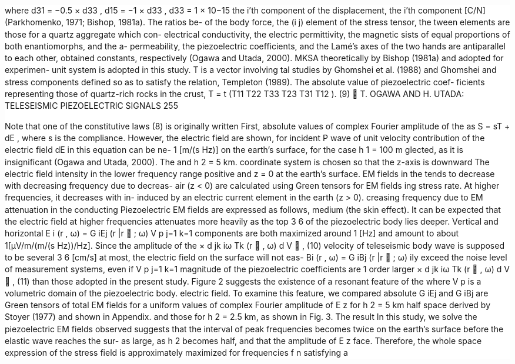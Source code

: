 where d31 = −0.5 × d33 , d15 = −1 × d33 , d33 = 1 × 10−15         the i’th component of the displacement, the i’th component
[C/N] (Parkhomenko, 1971; Bishop, 1981a). The ratios be-          of the body force, the (i j) element of the stress tensor, the
tween elements are those for a quartz aggregate which con-        electrical conductivity, the electric permittivity, the magnetic
sists of equal proportions of both enantiomorphs, and the a-      permeability, the piezoelectric coefficients, and the Lamé’s
axes of the two hands are antiparallel to each other, obtained    constants, respectively (Ogawa and Utada, 2000). MKSA
theoretically by Bishop (1981a) and adopted for experimen-        unit system is adopted in this study. T is a vector involving
tal studies by Ghomshei et al. (1988) and Ghomshei and            stress components defined so as to satisfy the relation,
Templeton (1989). The absolute value of piezoelectric coef-
ficients representing those of quartz-rich rocks in the crust,                      T = t (T11 T22 T33 T23 T31 T12 ).                        (9)
                                      T. OGAWA AND H. UTADA: TELESEISMIC PIEZOELECTRIC SIGNALS                                        255

Note that one of the constitutive laws (8) is originally written            First, absolute values of complex Fourier amplitude of the
as S = sT + dE , where s is the compliance. However, the                 electric field are shown, for incident P wave of unit velocity
contribution of the electric field dE in this equation can be ne-        1 [m/(s Hz)] on the earth’s surface, for the case h 1 = 100 m
glected, as it is insignificant (Ogawa and Utada, 2000). The             and h 2 = 5 km.
coordinate system is chosen so that the z-axis is downward                  The electric field intensity in the lower frequency range
positive and z = 0 at the earth’s surface. EM fields in the              tends to decrease with decreasing frequency due to decreas-
air (z < 0) are calculated using Green tensors for EM fields             ing stress rate. At higher frequencies, it decreases with in-
induced by an electric current element in the earth (z > 0).             creasing frequency due to EM attenuation in the conducting
Piezoelectric EM fields are expressed as follows,                        medium (the skin effect). It can be expected that the electric
                                                                         field at higher frequencies attenuates more heavily as the top
                                  3     6
                                                                         of the piezoelectric body lies deeper. Vertical and horizontal
           E i (r , ω) =                    G iEj (r |r  ; ω)
                            V p j=1 k=1                                  components are both maximized around 1 [Hz] and amount
                                                                         to about 1[μV/m/(m/(s Hz))/Hz]. Since the amplitude of the
                               × d jk iω Tk (r  , ω) d V  ,     (10)   velocity of teleseismic body wave is supposed to be several
                                  3     6
                                                                         [cm/s] at most, the electric field on the surface will not eas-
           Bi (r , ω) =                     G iBj (r |r  ; ω)           ily exceed the noise level of measurement systems, even if
                            V p j=1 k=1
                                                                         magnitude of the piezoelectric coefficients are 1 order larger
                               × d jk iω Tk (r  , ω) d V  ,     (11)   than those adopted in the present study.
                                                                            Figure 2 suggests the existence of a resonant feature of the
where V p is a volumetric domain of the piezoelectric body.              electric field. To examine this feature, we compared absolute
G iEj and G iBj are Green tensors of total EM fields for a uniform       values of complex Fourier amplitude of E z for h 2 = 5 km
half space derived by Stoyer (1977) and shown in Appendix.               and those for h 2 = 2.5 km, as shown in Fig. 3. The result
In this study, we solve the piezoelectric EM fields observed             suggests that the interval of peak frequencies becomes twice
on the earth’s surface before the elastic wave reaches the sur-          as large, as h 2 becomes half, and that the amplitude of E z
face. Therefore, the whole space expression of the stress field          is approximately maximized for frequencies f n satisfying a